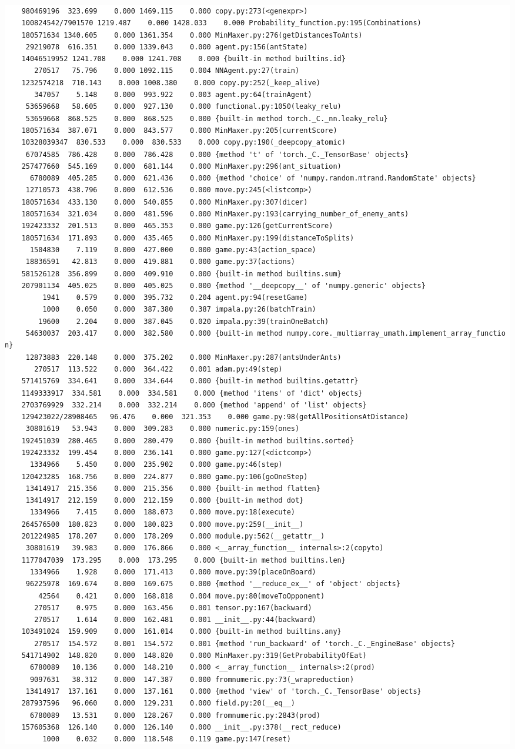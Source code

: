         980469196  323.699    0.000 1469.115    0.000 copy.py:273(<genexpr>)
        100824542/7901570 1219.487    0.000 1428.033    0.000 Probability_function.py:195(Combinations)
        180571634 1340.605    0.000 1361.354    0.000 MinMaxer.py:276(getDistancesToAnts)
         29219078  616.351    0.000 1339.043    0.000 agent.py:156(antState)
        14046519952 1241.708    0.000 1241.708    0.000 {built-in method builtins.id}
           270517   75.796    0.000 1092.115    0.004 NNAgent.py:27(train)
        1232574218  710.143    0.000 1008.380    0.000 copy.py:252(_keep_alive)
           347057    5.148    0.000  993.922    0.003 agent.py:64(trainAgent)
         53659668   58.605    0.000  927.130    0.000 functional.py:1050(leaky_relu)
         53659668  868.525    0.000  868.525    0.000 {built-in method torch._C._nn.leaky_relu}
        180571634  387.071    0.000  843.577    0.000 MinMaxer.py:205(currentScore)
        10328039347  830.533    0.000  830.533    0.000 copy.py:190(_deepcopy_atomic)
         67074585  786.428    0.000  786.428    0.000 {method 't' of 'torch._C._TensorBase' objects}
        257477660  545.169    0.000  681.144    0.000 MinMaxer.py:296(ant_situation)
          6780089  405.285    0.000  621.436    0.000 {method 'choice' of 'numpy.random.mtrand.RandomState' objects}
         12710573  438.796    0.000  612.536    0.000 move.py:245(<listcomp>)
        180571634  433.130    0.000  540.855    0.000 MinMaxer.py:307(dicer)
        180571634  321.034    0.000  481.596    0.000 MinMaxer.py:193(carrying_number_of_enemy_ants)
        192423332  201.513    0.000  465.353    0.000 game.py:126(getCurrentScore)
        180571634  171.893    0.000  435.465    0.000 MinMaxer.py:199(distanceToSplits)
          1504830    7.119    0.000  427.000    0.000 game.py:43(action_space)
         18836591   42.813    0.000  419.881    0.000 game.py:37(actions)
        581526128  356.899    0.000  409.910    0.000 {built-in method builtins.sum}
        207901134  405.025    0.000  405.025    0.000 {method '__deepcopy__' of 'numpy.generic' objects}
             1941    0.579    0.000  395.732    0.204 agent.py:94(resetGame)
             1000    0.050    0.000  387.380    0.387 impala.py:26(batchTrain)
            19600    2.204    0.000  387.045    0.020 impala.py:39(trainOneBatch)
         54630037  203.417    0.000  382.580    0.000 {built-in method numpy.core._multiarray_umath.implement_array_function}
         12873883  220.148    0.000  375.202    0.000 MinMaxer.py:287(antsUnderAnts)
           270517  113.522    0.000  364.422    0.001 adam.py:49(step)
        571415769  334.641    0.000  334.644    0.000 {built-in method builtins.getattr}
        1149333917  334.581    0.000  334.581    0.000 {method 'items' of 'dict' objects}
        2703769929  332.214    0.000  332.214    0.000 {method 'append' of 'list' objects}
        129423022/28908465   96.476    0.000  321.353    0.000 game.py:98(getAllPositionsAtDistance)
         30801619   53.943    0.000  309.283    0.000 numeric.py:159(ones)
        192451039  280.465    0.000  280.479    0.000 {built-in method builtins.sorted}
        192423332  199.454    0.000  236.141    0.000 game.py:127(<dictcomp>)
          1334966    5.450    0.000  235.902    0.000 game.py:46(step)
        120423285  168.756    0.000  224.877    0.000 game.py:106(goOneStep)
         13414917  215.356    0.000  215.356    0.000 {built-in method flatten}
         13414917  212.159    0.000  212.159    0.000 {built-in method dot}
          1334966    7.415    0.000  188.073    0.000 move.py:18(execute)
        264576500  180.823    0.000  180.823    0.000 move.py:259(__init__)
        201224985  178.207    0.000  178.209    0.000 module.py:562(__getattr__)
         30801619   39.983    0.000  176.866    0.000 <__array_function__ internals>:2(copyto)
        1177047039  173.295    0.000  173.295    0.000 {built-in method builtins.len}
          1334966    1.928    0.000  171.413    0.000 move.py:39(placeOnBoard)
         96225978  169.674    0.000  169.675    0.000 {method '__reduce_ex__' of 'object' objects}
            42564    0.421    0.000  168.818    0.004 move.py:80(moveToOpponent)
           270517    0.975    0.000  163.456    0.001 tensor.py:167(backward)
           270517    1.614    0.000  162.481    0.001 __init__.py:44(backward)
        103491024  159.909    0.000  161.014    0.000 {built-in method builtins.any}
           270517  154.572    0.001  154.572    0.001 {method 'run_backward' of 'torch._C._EngineBase' objects}
        541714902  148.820    0.000  148.820    0.000 MinMaxer.py:319(GetProbabilityOfEat)
          6780089   10.136    0.000  148.210    0.000 <__array_function__ internals>:2(prod)
          9097631   38.312    0.000  147.387    0.000 fromnumeric.py:73(_wrapreduction)
         13414917  137.161    0.000  137.161    0.000 {method 'view' of 'torch._C._TensorBase' objects}
        287937596   96.060    0.000  129.231    0.000 field.py:20(__eq__)
          6780089   13.531    0.000  128.267    0.000 fromnumeric.py:2843(prod)
        157605368  126.140    0.000  126.140    0.000 __init__.py:378(__rect_reduce)
             1000    0.032    0.000  118.548    0.119 game.py:147(reset)